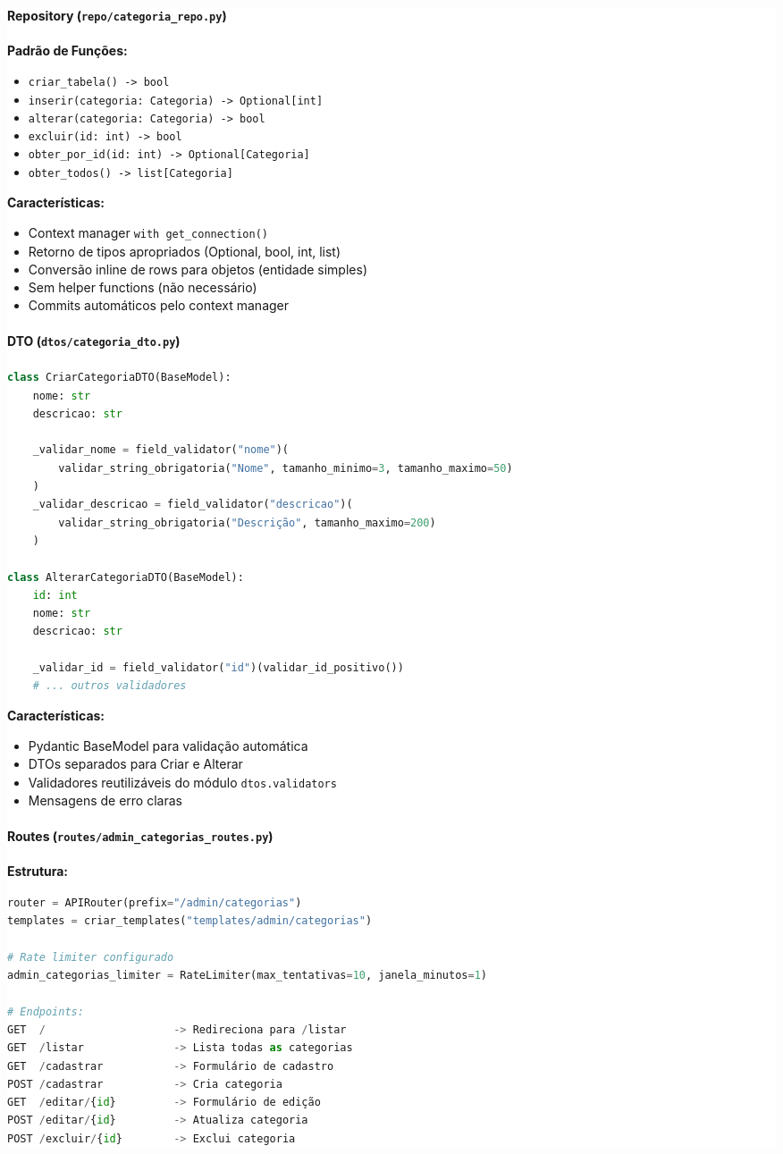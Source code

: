 #### Repository (`repo/categoria_repo.py`)

**Padrão de Funções:**
- `criar_tabela() -> bool`
- `inserir(categoria: Categoria) -> Optional[int]`
- `alterar(categoria: Categoria) -> bool`
- `excluir(id: int) -> bool`
- `obter_por_id(id: int) -> Optional[Categoria]`
- `obter_todos() -> list[Categoria]`

**Características:**
- Context manager `with get_connection()`
- Retorno de tipos apropriados (Optional, bool, int, list)
- Conversão inline de rows para objetos (entidade simples)
- Sem helper functions (não necessário)
- Commits automáticos pelo context manager

#### DTO (`dtos/categoria_dto.py`)

```python
class CriarCategoriaDTO(BaseModel):
    nome: str
    descricao: str

    _validar_nome = field_validator("nome")(
        validar_string_obrigatoria("Nome", tamanho_minimo=3, tamanho_maximo=50)
    )
    _validar_descricao = field_validator("descricao")(
        validar_string_obrigatoria("Descrição", tamanho_maximo=200)
    )

class AlterarCategoriaDTO(BaseModel):
    id: int
    nome: str
    descricao: str

    _validar_id = field_validator("id")(validar_id_positivo())
    # ... outros validadores
```

**Características:**
- Pydantic BaseModel para validação automática
- DTOs separados para Criar e Alterar
- Validadores reutilizáveis do módulo `dtos.validators`
- Mensagens de erro claras

#### Routes (`routes/admin_categorias_routes.py`)

**Estrutura:**
```python
router = APIRouter(prefix="/admin/categorias")
templates = criar_templates("templates/admin/categorias")

# Rate limiter configurado
admin_categorias_limiter = RateLimiter(max_tentativas=10, janela_minutos=1)

# Endpoints:
GET  /                    -> Redireciona para /listar
GET  /listar              -> Lista todas as categorias
GET  /cadastrar           -> Formulário de cadastro
POST /cadastrar           -> Cria categoria
GET  /editar/{id}         -> Formulário de edição
POST /editar/{id}         -> Atualiza categoria
POST /excluir/{id}        -> Exclui categoria
```
